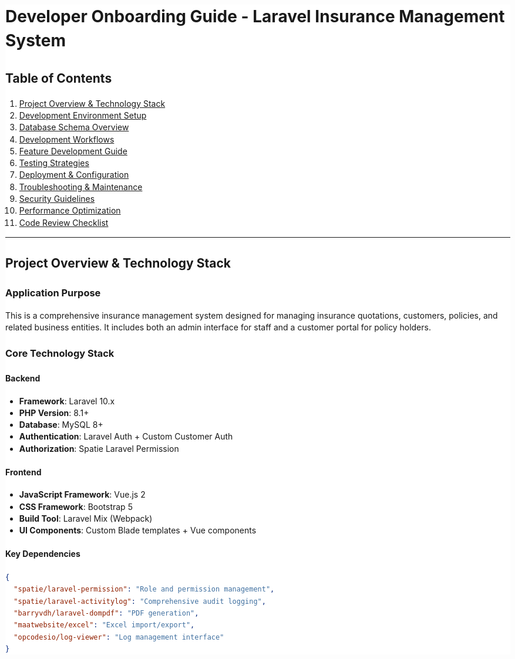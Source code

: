 # Developer Onboarding Guide - Laravel Insurance Management System

## Table of Contents
1. [Project Overview & Technology Stack](#project-overview--technology-stack)
2. [Development Environment Setup](#development-environment-setup)
3. [Database Schema Overview](#database-schema-overview)
4. [Development Workflows](#development-workflows)
5. [Feature Development Guide](#feature-development-guide)
6. [Testing Strategies](#testing-strategies)
7. [Deployment & Configuration](#deployment--configuration)
8. [Troubleshooting & Maintenance](#troubleshooting--maintenance)
9. [Security Guidelines](#security-guidelines)
10. [Performance Optimization](#performance-optimization)
11. [Code Review Checklist](#code-review-checklist)

---

## Project Overview & Technology Stack

### Application Purpose
This is a comprehensive insurance management system designed for managing insurance quotations, customers, policies, and related business entities. It includes both an admin interface for staff and a customer portal for policy holders.

### Core Technology Stack

#### Backend
- **Framework**: Laravel 10.x
- **PHP Version**: 8.1+
- **Database**: MySQL 8+
- **Authentication**: Laravel Auth + Custom Customer Auth
- **Authorization**: Spatie Laravel Permission

#### Frontend
- **JavaScript Framework**: Vue.js 2
- **CSS Framework**: Bootstrap 5
- **Build Tool**: Laravel Mix (Webpack)
- **UI Components**: Custom Blade templates + Vue components

#### Key Dependencies
```json
{
  "spatie/laravel-permission": "Role and permission management",
  "spatie/laravel-activitylog": "Comprehensive audit logging",
  "barryvdh/laravel-dompdf": "PDF generation",
  "maatwebsite/excel": "Excel import/export",
  "opcodesio/log-viewer": "Log management interface"
}
```
